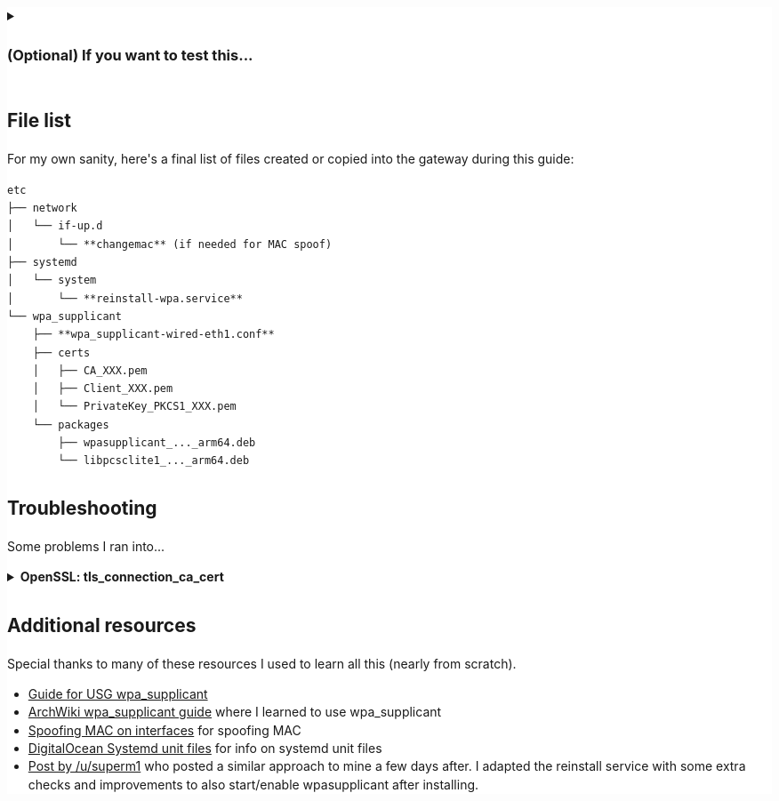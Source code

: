 <details><summary><h3>(Optional) If you want to test this...</h3></summary></details>

## File list
For my own sanity, here's a final list of files created or copied into the gateway during this guide:

```
etc
├── network
│   └── if-up.d
│       └── **changemac** (if needed for MAC spoof)
├── systemd
│   └── system
│       └── **reinstall-wpa.service**
└── wpa_supplicant
    ├── **wpa_supplicant-wired-eth1.conf**
    ├── certs
    │   ├── CA_XXX.pem
    │   ├── Client_XXX.pem
    │   └── PrivateKey_PKCS1_XXX.pem
    └── packages
        ├── wpasupplicant_..._arm64.deb
        └── libpcsclite1_..._arm64.deb
```

## Troubleshooting

Some problems I ran into...

<a id="fopen"></a>
<details><summary><b>OpenSSL: tls_connection_ca_cert</b></summary></details>

## Additional resources
Special thanks to many of these resources I used to learn all this (nearly from scratch).
- [Guide for USG wpa_supplicant](https://wells.ee/journal/2020-03-01-bypassing-att-fiber-modem-unifi-usg/)
- [ArchWiki wpa_supplicant guide](https://wiki.archlinux.org/title/Wpa_supplicant) where I learned to use wpa_supplicant
- [Spoofing MAC on interfaces](https://www.xmodulo.com/spoof-mac-address-network-interface-linux.html) for spoofing MAC
- [DigitalOcean Systemd unit files](https://www.digitalocean.com/community/tutorials/understanding-systemd-units-and-unit-files) for info on systemd unit files
- [Post by /u/superm1](https://www.reddit.com/r/Ubiquiti/comments/18rc0ag/att_modem_bypass_and_unifios_32x_guide/) who posted a similar approach to mine a few days after. I adapted the reinstall service with some extra checks and improvements to also start/enable wpasupplicant after installing.
